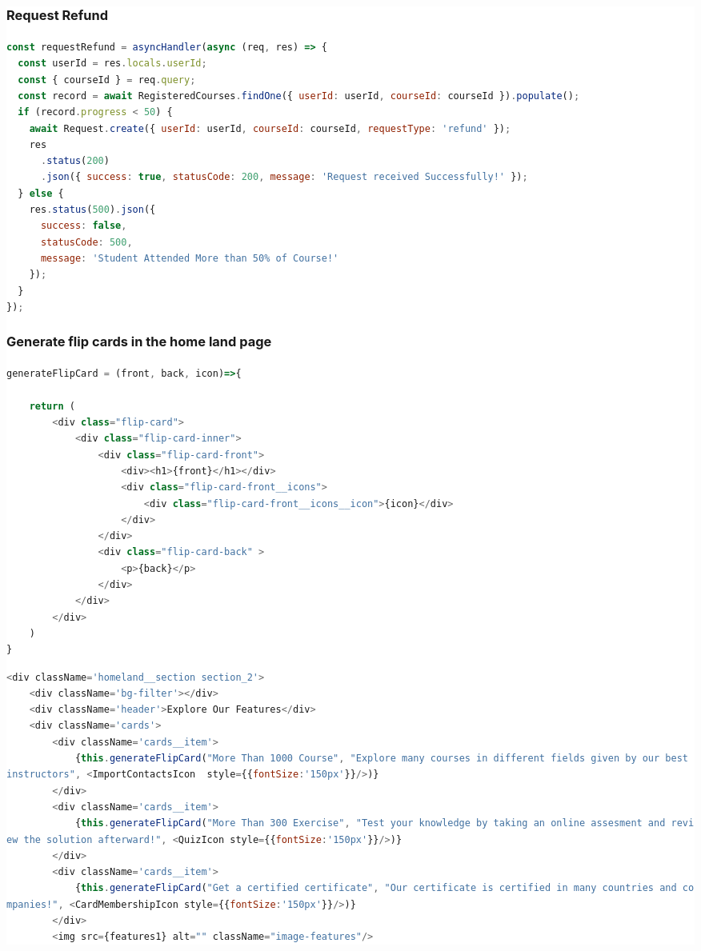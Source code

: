 

### Request Refund
```javascript 
const requestRefund = asyncHandler(async (req, res) => {
  const userId = res.locals.userId;
  const { courseId } = req.query;
  const record = await RegisteredCourses.findOne({ userId: userId, courseId: courseId }).populate();
  if (record.progress < 50) {
    await Request.create({ userId: userId, courseId: courseId, requestType: 'refund' });
    res
      .status(200)
      .json({ success: true, statusCode: 200, message: 'Request received Successfully!' });
  } else {
    res.status(500).json({
      success: false,
      statusCode: 500,
      message: 'Student Attended More than 50% of Course!'
    });
  }
});
```



### Generate flip cards in the home land page
```javascript 
generateFlipCard = (front, back, icon)=>{

    return (
        <div class="flip-card">
            <div class="flip-card-inner">
                <div class="flip-card-front">
                    <div><h1>{front}</h1></div>
                    <div class="flip-card-front__icons">
                        <div class="flip-card-front__icons__icon">{icon}</div>
                    </div>
                </div>
                <div class="flip-card-back" >
                    <p>{back}</p>
                </div>
            </div>
        </div>
    )
}
```
```javascript 
<div className='homeland__section section_2'>
    <div className='bg-filter'></div>
    <div className='header'>Explore Our Features</div>
    <div className='cards'>
        <div className='cards__item'>
            {this.generateFlipCard("More Than 1000 Course", "Explore many courses in different fields given by our best instructors", <ImportContactsIcon  style={{fontSize:'150px'}}/>)}
        </div>
        <div className='cards__item'>
            {this.generateFlipCard("More Than 300 Exercise", "Test your knowledge by taking an online assesment and review the solution afterward!", <QuizIcon style={{fontSize:'150px'}}/>)}
        </div>
        <div className='cards__item'>
            {this.generateFlipCard("Get a certified certificate", "Our certificate is certified in many countries and companies!", <CardMembershipIcon style={{fontSize:'150px'}}/>)}
        </div>
        <img src={features1} alt="" className="image-features"/>
```